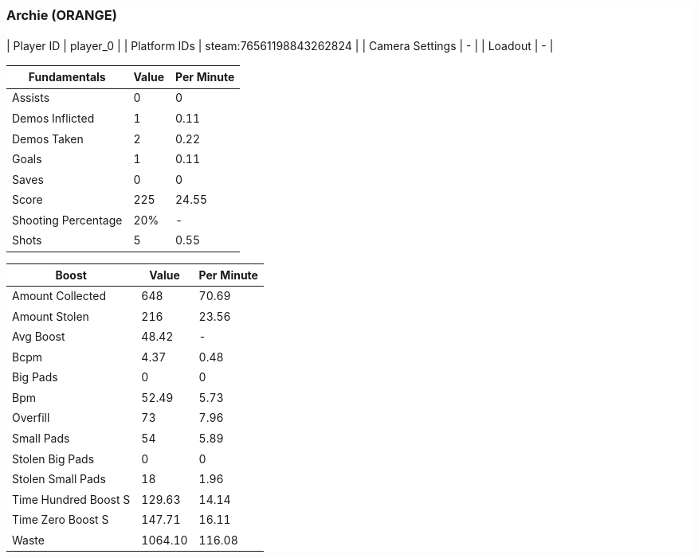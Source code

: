 ### Archie (ORANGE)


| Player ID       | player_0                |
| Platform IDs    | steam:76561198843262824 |
| Camera Settings | -                       |
| Loadout         | -                       |



| Fundamentals        | Value | Per Minute |
| ------------------- | ----- | ---------- |
| Assists             | 0     | 0          |
| Demos Inflicted     | 1     | 0.11       |
| Demos Taken         | 2     | 0.22       |
| Goals               | 1     | 0.11       |
| Saves               | 0     | 0          |
| Score               | 225   | 24.55      |
| Shooting Percentage | 20%   | -          |
| Shots               | 5     | 0.55       |


| Boost                | Value   | Per Minute |
| -------------------- | ------- | ---------- |
| Amount Collected     | 648     | 70.69      |
| Amount Stolen        | 216     | 23.56      |
| Avg Boost            | 48.42   | -          |
| Bcpm                 | 4.37    | 0.48       |
| Big Pads             | 0       | 0          |
| Bpm                  | 52.49   | 5.73       |
| Overfill             | 73      | 7.96       |
| Small Pads           | 54      | 5.89       |
| Stolen Big Pads      | 0       | 0          |
| Stolen Small Pads    | 18      | 1.96       |
| Time Hundred Boost S | 129.63  | 14.14      |
| Time Zero Boost S    | 147.71  | 16.11      |
| Waste                | 1064.10 | 116.08     |
